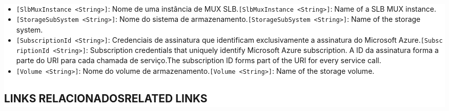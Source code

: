   - <span data-ttu-id="ca834-155">`[SlbMuxInstance <String>]`: Nome de uma instância de MUX SLB.</span><span class="sxs-lookup"><span data-stu-id="ca834-155">`[SlbMuxInstance <String>]`: Name of a SLB MUX instance.</span></span>
  - <span data-ttu-id="ca834-156">`[StorageSubSystem <String>]`: Nome do sistema de armazenamento.</span><span class="sxs-lookup"><span data-stu-id="ca834-156">`[StorageSubSystem <String>]`: Name of the storage system.</span></span>
  - <span data-ttu-id="ca834-157">`[SubscriptionId <String>]`: Credenciais de assinatura que identificam exclusivamente a assinatura do Microsoft Azure.</span><span class="sxs-lookup"><span data-stu-id="ca834-157">`[SubscriptionId <String>]`: Subscription credentials that uniquely identify Microsoft Azure subscription.</span></span> <span data-ttu-id="ca834-158">A ID da assinatura forma a parte do URI para cada chamada de serviço.</span><span class="sxs-lookup"><span data-stu-id="ca834-158">The subscription ID forms part of the URI for every service call.</span></span>
  - <span data-ttu-id="ca834-159">`[Volume <String>]`: Nome do volume de armazenamento.</span><span class="sxs-lookup"><span data-stu-id="ca834-159">`[Volume <String>]`: Name of the storage volume.</span></span>

## <span data-ttu-id="ca834-160">LINKS RELACIONADOS</span><span class="sxs-lookup"><span data-stu-id="ca834-160">RELATED LINKS</span></span>

